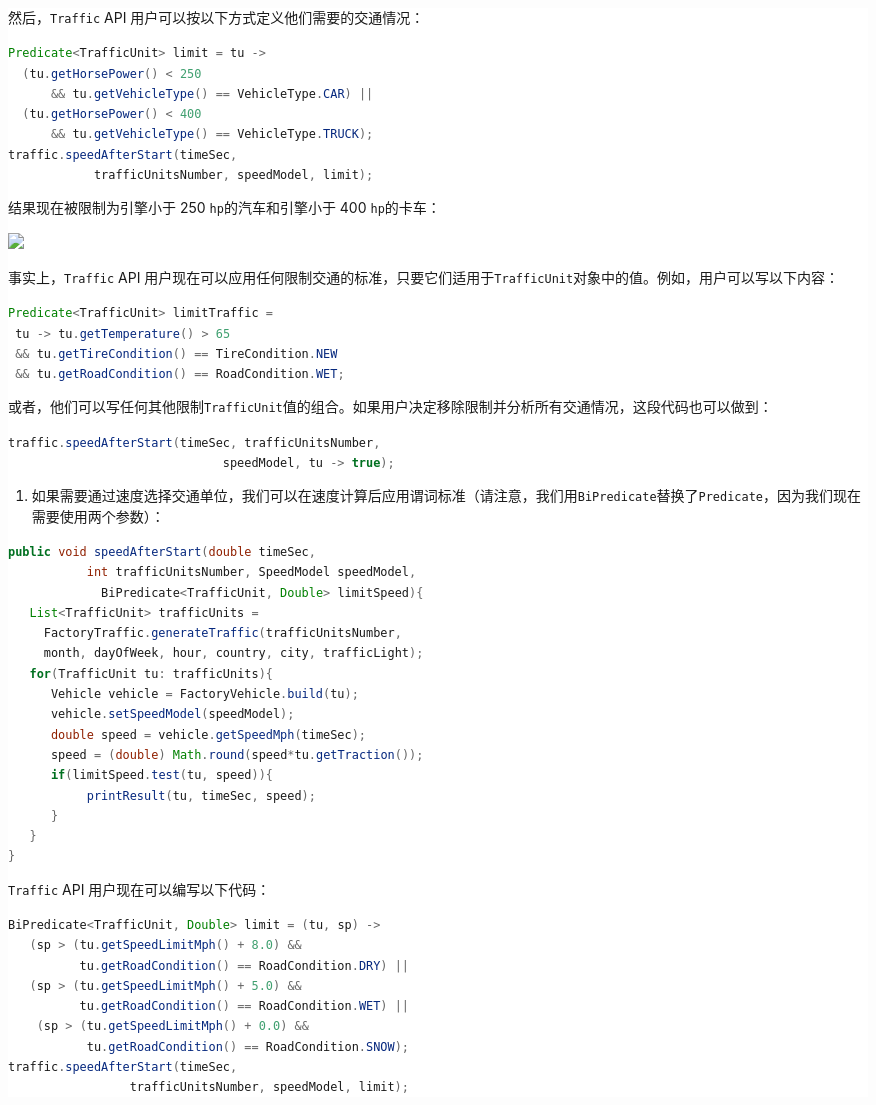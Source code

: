 然后，`Traffic` API 用户可以按以下方式定义他们需要的交通情况：

```java
Predicate<TrafficUnit> limit = tu ->
  (tu.getHorsePower() < 250 
      && tu.getVehicleType() == VehicleType.CAR) || 
  (tu.getHorsePower() < 400 
      && tu.getVehicleType() == VehicleType.TRUCK);
traffic.speedAfterStart(timeSec, 
            trafficUnitsNumber, speedModel, limit);
```

结果现在被限制为引擎小于 250 `hp`的汽车和引擎小于 400 `hp`的卡车：

![](https://github.com/OpenDocCN/freelearn-java-zh/raw/master/docs/java11-cb/img/d601ea9c-2be1-4f90-971f-e6ecb0259f05.png)

事实上，`Traffic` API 用户现在可以应用任何限制交通的标准，只要它们适用于`TrafficUnit`对象中的值。例如，用户可以写以下内容：

```java
Predicate<TrafficUnit> limitTraffic = 
 tu -> tu.getTemperature() > 65 
 && tu.getTireCondition() == TireCondition.NEW 
 && tu.getRoadCondition() == RoadCondition.WET;
```

或者，他们可以写任何其他限制`TrafficUnit`值的组合。如果用户决定移除限制并分析所有交通情况，这段代码也可以做到：

```java
traffic.speedAfterStart(timeSec, trafficUnitsNumber, 
                              speedModel, tu -> true);
```

1.  如果需要通过速度选择交通单位，我们可以在速度计算后应用谓词标准（请注意，我们用`BiPredicate`替换了`Predicate`，因为我们现在需要使用两个参数）：

```java
public void speedAfterStart(double timeSec,  
           int trafficUnitsNumber, SpeedModel speedModel,
             BiPredicate<TrafficUnit, Double> limitSpeed){
   List<TrafficUnit> trafficUnits = 
     FactoryTraffic.generateTraffic(trafficUnitsNumber, 
     month, dayOfWeek, hour, country, city, trafficLight);
   for(TrafficUnit tu: trafficUnits){
      Vehicle vehicle = FactoryVehicle.build(tu);
      vehicle.setSpeedModel(speedModel);
      double speed = vehicle.getSpeedMph(timeSec);
      speed = (double) Math.round(speed*tu.getTraction());
      if(limitSpeed.test(tu, speed)){
           printResult(tu, timeSec, speed);
      }
   }
}
```

`Traffic` API 用户现在可以编写以下代码：

```java
BiPredicate<TrafficUnit, Double> limit = (tu, sp) ->
   (sp > (tu.getSpeedLimitMph() + 8.0) && 
          tu.getRoadCondition() == RoadCondition.DRY) || 
   (sp > (tu.getSpeedLimitMph() + 5.0) && 
          tu.getRoadCondition() == RoadCondition.WET) || 
    (sp > (tu.getSpeedLimitMph() + 0.0) && 
           tu.getRoadCondition() == RoadCondition.SNOW);
traffic.speedAfterStart(timeSec, 
                 trafficUnitsNumber, speedModel, limit);
```
